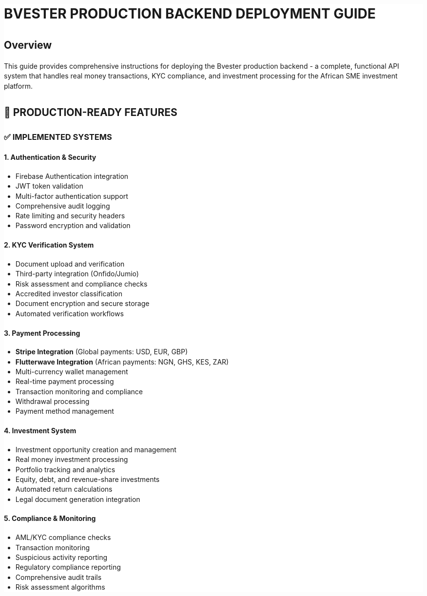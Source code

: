 # BVESTER PRODUCTION BACKEND DEPLOYMENT GUIDE

## Overview

This guide provides comprehensive instructions for deploying the Bvester production backend - a complete, functional API system that handles real money transactions, KYC compliance, and investment processing for the African SME investment platform.

## 🚀 PRODUCTION-READY FEATURES

### ✅ IMPLEMENTED SYSTEMS

#### 1. **Authentication & Security**
- Firebase Authentication integration
- JWT token validation
- Multi-factor authentication support
- Comprehensive audit logging
- Rate limiting and security headers
- Password encryption and validation

#### 2. **KYC Verification System**
- Document upload and verification
- Third-party integration (Onfido/Jumio)
- Risk assessment and compliance checks
- Accredited investor classification
- Document encryption and secure storage
- Automated verification workflows

#### 3. **Payment Processing**
- **Stripe Integration** (Global payments: USD, EUR, GBP)
- **Flutterwave Integration** (African payments: NGN, GHS, KES, ZAR)
- Multi-currency wallet management
- Real-time payment processing
- Transaction monitoring and compliance
- Withdrawal processing
- Payment method management

#### 4. **Investment System**
- Investment opportunity creation and management
- Real money investment processing
- Portfolio tracking and analytics
- Equity, debt, and revenue-share investments
- Automated return calculations
- Legal document generation integration

#### 5. **Compliance & Monitoring**
- AML/KYC compliance checks
- Transaction monitoring
- Suspicious activity reporting
- Regulatory compliance reporting
- Comprehensive audit trails
- Risk assessment algorithms
